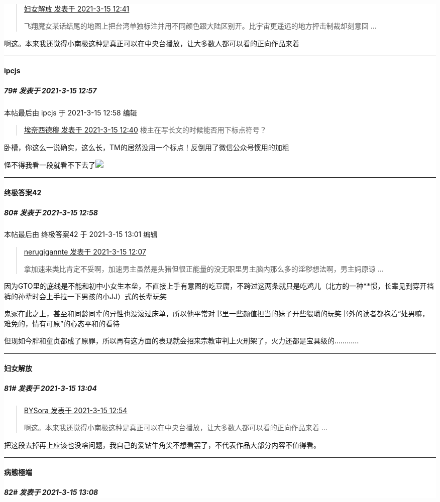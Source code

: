 <blockquote><a href="httphttps://bbs.saraba1st.com/2b/forum.php?mod=redirect&amp;goto=findpost&amp;pid=50630138&amp;ptid=1993199" target="_blank">妇女解放 发表于 2021-3-15 12:41</a>

飞翔魔女某话结尾的地图上把台湾单独标注并用不同颜色跟大陆区别开。比宇宙更遥远的地方抨击制裁却刻意回 ...</blockquote>
啊这。本来我还觉得小南极这种是真正可以在中央台播放，让大多数人都可以看的正向作品来着


*****

####  ipcjs  
##### 79#       发表于 2021-3-15 12:57


 本帖最后由 ipcjs 于 2021-3-15 12:58 编辑 
<blockquote><a href="httphttps://bbs.saraba1st.com/2b/forum.php?mod=redirect&amp;goto=findpost&amp;pid=50630127&amp;ptid=1993199" target="_blank">埃奈西德穆 发表于 2021-3-15 12:40</a>
楼主在写长文的时候能否用下标点符号？</blockquote>
卧槽，你这么一说确实，这么长，TM的居然没用一个标点！反倒用了微信公众号惯用的加粗

怪不得我看一段就看不下去了<img src="https://static.saraba1st.com/image/smiley/face2017/018.png" referrerpolicy="no-referrer">


*****

####  终极答案42  
##### 80#       发表于 2021-3-15 12:58


 本帖最后由 终极答案42 于 2021-3-15 13:01 编辑 
<blockquote><a href="httphttps://bbs.saraba1st.com/2b/forum.php?mod=redirect&amp;goto=findpost&amp;pid=50629710&amp;ptid=1993199" target="_blank">nerugigannte 发表于 2021-3-15 12:07</a>

拿加速来类比肯定不妥啊，加速男主虽然是头猪但很正能量的没无职里男主脑内那么多的淫秽想法啊，男主妈原谅 ...</blockquote>
因为GTO里的底线是不能和初中小女生本垒，不直接上手有意图的吃豆腐，不跨过这两条就只是吃鸡儿（北方的一种**惯，长辈见到穿开裆裤的孙辈时会上手拉一下男孩的小JJ）式的长辈玩笑

鬼冢在此之上，甚至和同龄同辈的异性也没滚过床单，所以他平常对书里一些颜值担当的妹子开些猥琐的玩笑书外的读者都抱着“处男嘛，难免的，情有可原”的心态平和的看待

但现如今胖和童贞都成了原罪，所以再有这方面的表现就会招来宗教审判上火刑架了，火力还都是宝具级的…………


*****

####  妇女解放  
##### 81#       发表于 2021-3-15 13:04


<blockquote><a href="httphttps://bbs.saraba1st.com/2b/forum.php?mod=redirect&amp;goto=findpost&amp;pid=50630296&amp;ptid=1993199" target="_blank">BYSora 发表于 2021-3-15 12:54</a>

啊这。本来我还觉得小南极这种是真正可以在中央台播放，让大多数人都可以看的正向作品来着 ...</blockquote>
把这段去掉再上应该也没啥问题，我自己的爱钻牛角尖不想看罢了，不代表作品大部分内容不值得看。


*****

####  病態極端  
##### 82#       发表于 2021-3-15 13:08
